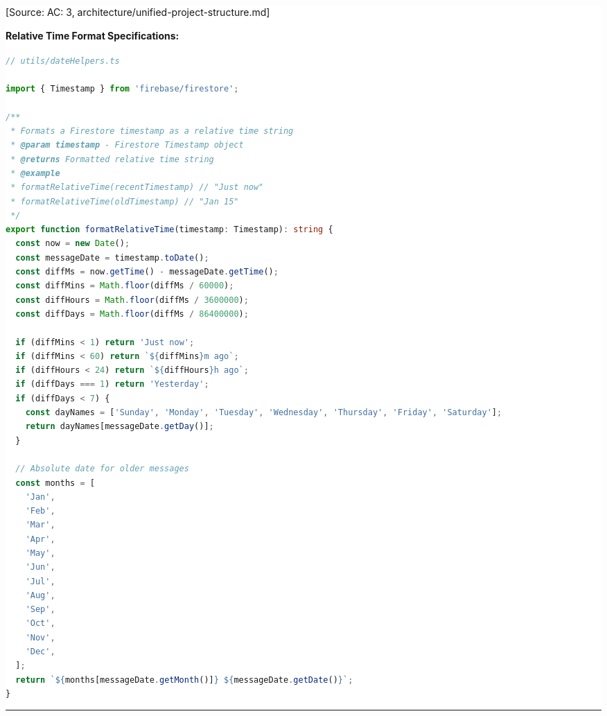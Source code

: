 [Source: AC: 3, architecture/unified-project-structure.md]

**Relative Time Format Specifications:**

```typescript
// utils/dateHelpers.ts

import { Timestamp } from 'firebase/firestore';

/**
 * Formats a Firestore timestamp as a relative time string
 * @param timestamp - Firestore Timestamp object
 * @returns Formatted relative time string
 * @example
 * formatRelativeTime(recentTimestamp) // "Just now"
 * formatRelativeTime(oldTimestamp) // "Jan 15"
 */
export function formatRelativeTime(timestamp: Timestamp): string {
  const now = new Date();
  const messageDate = timestamp.toDate();
  const diffMs = now.getTime() - messageDate.getTime();
  const diffMins = Math.floor(diffMs / 60000);
  const diffHours = Math.floor(diffMs / 3600000);
  const diffDays = Math.floor(diffMs / 86400000);

  if (diffMins < 1) return 'Just now';
  if (diffMins < 60) return `${diffMins}m ago`;
  if (diffHours < 24) return `${diffHours}h ago`;
  if (diffDays === 1) return 'Yesterday';
  if (diffDays < 7) {
    const dayNames = ['Sunday', 'Monday', 'Tuesday', 'Wednesday', 'Thursday', 'Friday', 'Saturday'];
    return dayNames[messageDate.getDay()];
  }

  // Absolute date for older messages
  const months = [
    'Jan',
    'Feb',
    'Mar',
    'Apr',
    'May',
    'Jun',
    'Jul',
    'Aug',
    'Sep',
    'Oct',
    'Nov',
    'Dec',
  ];
  return `${months[messageDate.getMonth()]} ${messageDate.getDate()}`;
}
```

---